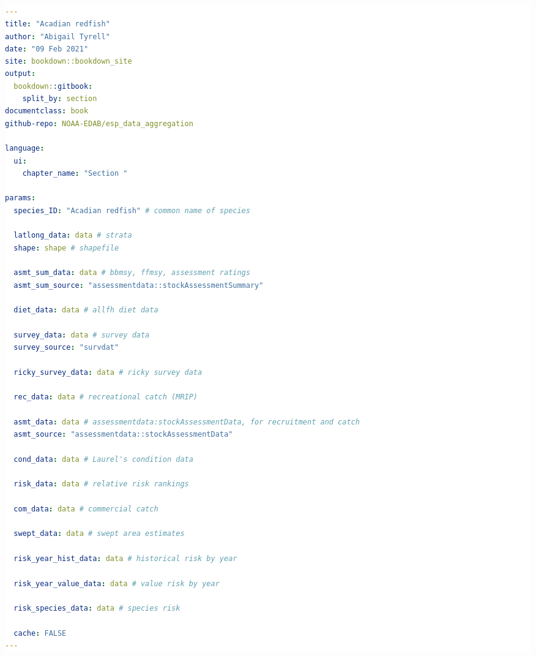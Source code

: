 ```yaml
---
title: "Acadian redfish"
author: "Abigail Tyrell"
date: "09 Feb 2021"
site: bookdown::bookdown_site
output: 
  bookdown::gitbook:
    split_by: section
documentclass: book
github-repo: NOAA-EDAB/esp_data_aggregation

language:
  ui:
    chapter_name: "Section "

params: 
  species_ID: "Acadian redfish" # common name of species
  
  latlong_data: data # strata
  shape: shape # shapefile
  
  asmt_sum_data: data # bbmsy, ffmsy, assessment ratings
  asmt_sum_source: "assessmentdata::stockAssessmentSummary"

  diet_data: data # allfh diet data
  
  survey_data: data # survey data
  survey_source: "survdat"
  
  ricky_survey_data: data # ricky survey data

  rec_data: data # recreational catch (MRIP)
  
  asmt_data: data # assessmentdata:stockAssessmentData, for recruitment and catch
  asmt_source: "assessmentdata::stockAssessmentData"
  
  cond_data: data # Laurel's condition data
  
  risk_data: data # relative risk rankings
  
  com_data: data # commercial catch
  
  swept_data: data # swept area estimates
  
  risk_year_hist_data: data # historical risk by year
  
  risk_year_value_data: data # value risk by year
  
  risk_species_data: data # species risk
  
  cache: FALSE
---
```
